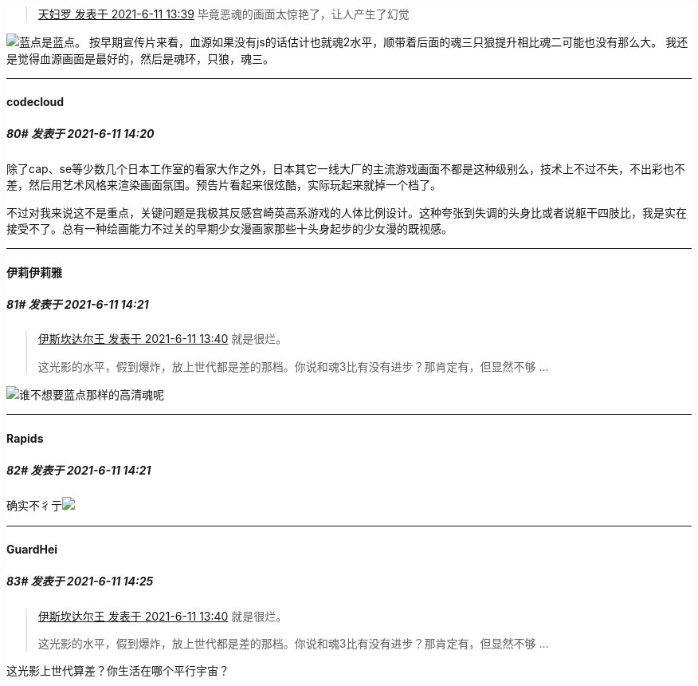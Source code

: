 
<blockquote><a href="httphttps://bbs.saraba1st.com/2b/forum.php?mod=redirect&amp;goto=findpost&amp;pid=51557847&amp;ptid=2009304" target="_blank">天妇罗 发表于 2021-6-11 13:39</a>
毕竟恶魂的画面太惊艳了，让人产生了幻觉</blockquote>
<img src="https://static.saraba1st.com/image/smiley/face2017/245.png" referrerpolicy="no-referrer">蓝点是蓝点。
按早期宣传片来看，血源如果没有js的话估计也就魂2水平，顺带着后面的魂三只狼提升相比魂二可能也没有那么大。
我还是觉得血源画面是最好的，然后是魂环，只狼，魂三。


*****

####  codecloud  
##### 80#       发表于 2021-6-11 14:20


除了cap、se等少数几个日本工作室的看家大作之外，日本其它一线大厂的主流游戏画面不都是这种级别么，技术上不过不失，不出彩也不差，然后用艺术风格来渲染画面氛围。预告片看起来很炫酷，实际玩起来就掉一个档了。

不过对我来说这不是重点，关键问题是我极其反感宫崎英高系游戏的人体比例设计。这种夸张到失调的头身比或者说躯干四肢比，我是实在接受不了。总有一种绘画能力不过关的早期少女漫画家那些十头身起步的少女漫的既视感。


*****

####  伊莉伊莉雅  
##### 81#       发表于 2021-6-11 14:21


<blockquote><a href="httphttps://bbs.saraba1st.com/2b/forum.php?mod=redirect&amp;goto=findpost&amp;pid=51557854&amp;ptid=2009304" target="_blank">伊斯坎达尔王 发表于 2021-6-11 13:40</a>
就是很烂。

这光影的水平，假到爆炸，放上世代都是差的那档。你说和魂3比有没有进步？那肯定有，但显然不够 ...</blockquote>
<img src="https://static.saraba1st.com/image/smiley/face2017/075.png" referrerpolicy="no-referrer">谁不想要蓝点那样的高清魂呢


*****

####  Rapids  
##### 82#       发表于 2021-6-11 14:21


确实不彳亍<img src="https://static.saraba1st.com/image/smiley/face2017/035.png" referrerpolicy="no-referrer">


*****

####  GuardHei  
##### 83#       发表于 2021-6-11 14:25


<blockquote><a href="httphttps://bbs.saraba1st.com/2b/forum.php?mod=redirect&amp;goto=findpost&amp;pid=51557854&amp;ptid=2009304" target="_blank">伊斯坎达尔王 发表于 2021-6-11 13:40</a>
就是很烂。

这光影的水平，假到爆炸，放上世代都是差的那档。你说和魂3比有没有进步？那肯定有，但显然不够 ...</blockquote>
这光影上世代算差？你生活在哪个平行宇宙？
